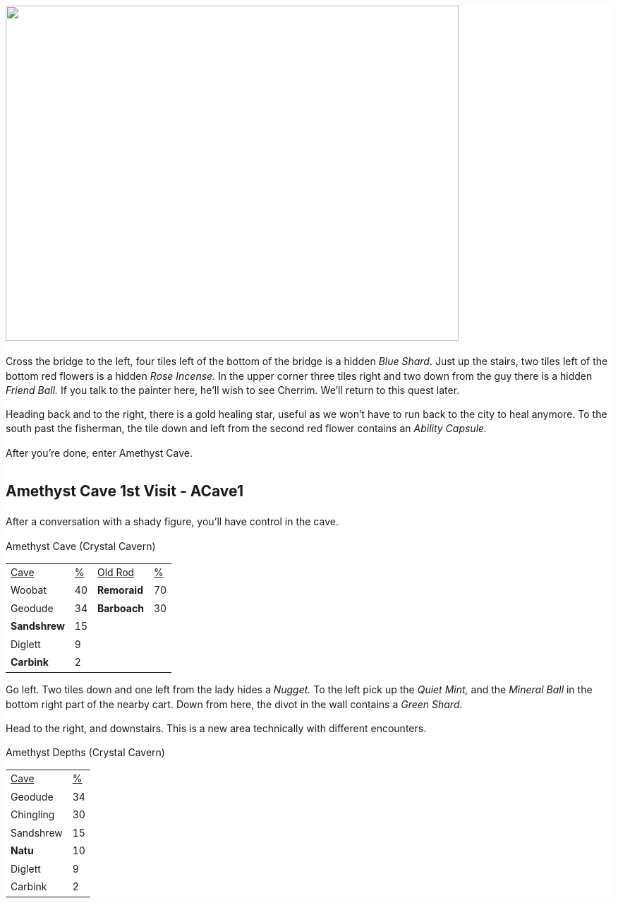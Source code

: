 <img src="bigjra.github.io/images/media/rejuv/image8.png"
style="width:6.6875in;height:4.94792in" />

Cross the bridge to the left, four tiles left of the bottom of the
bridge is a hidden *Blue Shard*. Just up the stairs, two tiles left of
the bottom red flowers is a hidden *Rose Incense.* In the upper corner
three tiles right and two down from the guy there is a hidden *Friend
Ball.* If you talk to the painter here, he’ll wish to see Cherrim. We’ll
return to this quest later.

Heading back and to the right, there is a gold healing star, useful as
we won’t have to run back to the city to heal anymore. To the south past
the fisherman, the tile down and left from the second red flower
contains an *Ability Capsule.*

After you’re done, enter Amethyst Cave.

## Amethyst Cave 1st Visit - ACave1

After a conversation with a shady figure, you’ll have control in the
cave.

Amethyst Cave (Crystal Cavern)

|               |          |                |          |
|---------------|----------|----------------|----------|
| <u>Cave</u>   | <u>%</u> | <u>Old Rod</u> | <u>%</u> |
| Woobat        | 40       | **Remoraid**   | 70       |
| Geodude       | 34       | **Barboach**   | 30       |
| **Sandshrew** | 15       |                |          |
| Diglett       | 9        |                |          |
| **Carbink**   | 2        |                |          |

Go left. Two tiles down and one left from the lady hides a *Nugget.* To
the left pick up the *Quiet Mint,* and the *Mineral Ball* in the bottom
right part of the nearby cart. Down from here, the divot in the wall
contains a *Green Shard.*

Head to the right, and downstairs. This is a new area technically with
different encounters.

Amethyst Depths (Crystal Cavern)

|             |          |
|-------------|----------|
| <u>Cave</u> | <u>%</u> |
| Geodude     | 34       |
| Chingling   | 30       |
| Sandshrew   | 15       |
| **Natu**    | 10       |
| Diglett     | 9        |
| Carbink     | 2        |
